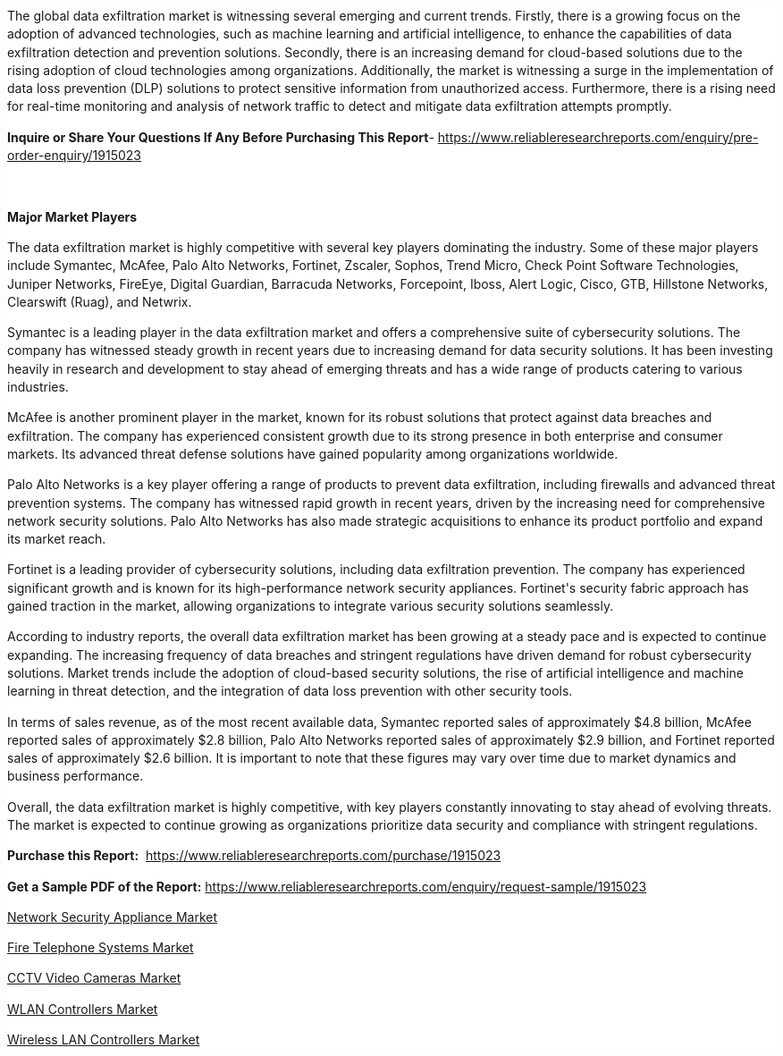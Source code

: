 <p><p>The global data exfiltration market is witnessing several emerging and current trends. Firstly, there is a growing focus on the adoption of advanced technologies, such as machine learning and artificial intelligence, to enhance the capabilities of data exfiltration detection and prevention solutions. Secondly, there is an increasing demand for cloud-based solutions due to the rising adoption of cloud technologies among organizations. Additionally, the market is witnessing a surge in the implementation of data loss prevention (DLP) solutions to protect sensitive information from unauthorized access. Furthermore, there is a rising need for real-time monitoring and analysis of network traffic to detect and mitigate data exfiltration attempts promptly.</p></p>
<p><strong>Inquire or Share Your Questions If Any Before Purchasing This Report</strong>- <a href="https://www.reliableresearchreports.com/enquiry/pre-order-enquiry/1915023">https://www.reliableresearchreports.com/enquiry/pre-order-enquiry/1915023</a></p>
<p>&nbsp;</p>
<p><strong>Major Market Players</strong></p>
<p><p>The data exfiltration market is highly competitive with several key players dominating the industry. Some of these major players include Symantec, McAfee, Palo Alto Networks, Fortinet, Zscaler, Sophos, Trend Micro, Check Point Software Technologies, Juniper Networks, FireEye, Digital Guardian, Barracuda Networks, Forcepoint, Iboss, Alert Logic, Cisco, GTB, Hillstone Networks, Clearswift (Ruag), and Netwrix. </p><p>Symantec is a leading player in the data exfiltration market and offers a comprehensive suite of cybersecurity solutions. The company has witnessed steady growth in recent years due to increasing demand for data security solutions. It has been investing heavily in research and development to stay ahead of emerging threats and has a wide range of products catering to various industries.</p><p>McAfee is another prominent player in the market, known for its robust solutions that protect against data breaches and exfiltration. The company has experienced consistent growth due to its strong presence in both enterprise and consumer markets. Its advanced threat defense solutions have gained popularity among organizations worldwide.</p><p>Palo Alto Networks is a key player offering a range of products to prevent data exfiltration, including firewalls and advanced threat prevention systems. The company has witnessed rapid growth in recent years, driven by the increasing need for comprehensive network security solutions. Palo Alto Networks has also made strategic acquisitions to enhance its product portfolio and expand its market reach.</p><p>Fortinet is a leading provider of cybersecurity solutions, including data exfiltration prevention. The company has experienced significant growth and is known for its high-performance network security appliances. Fortinet's security fabric approach has gained traction in the market, allowing organizations to integrate various security solutions seamlessly.</p><p>According to industry reports, the overall data exfiltration market has been growing at a steady pace and is expected to continue expanding. The increasing frequency of data breaches and stringent regulations have driven demand for robust cybersecurity solutions. Market trends include the adoption of cloud-based security solutions, the rise of artificial intelligence and machine learning in threat detection, and the integration of data loss prevention with other security tools.</p><p>In terms of sales revenue, as of the most recent available data, Symantec reported sales of approximately $4.8 billion, McAfee reported sales of approximately $2.8 billion, Palo Alto Networks reported sales of approximately $2.9 billion, and Fortinet reported sales of approximately $2.6 billion. It is important to note that these figures may vary over time due to market dynamics and business performance.</p><p>Overall, the data exfiltration market is highly competitive, with key players constantly innovating to stay ahead of evolving threats. The market is expected to continue growing as organizations prioritize data security and compliance with stringent regulations.</p></p>
<p><strong>Purchase this Report:</strong>&nbsp;&nbsp;<a href="https://www.reliableresearchreports.com/purchase/1915023">https://www.reliableresearchreports.com/purchase/1915023</a></p>
<p></p>
<p><strong>Get a Sample PDF of the Report:</strong>&nbsp;<a href="https://www.reliableresearchreports.com/enquiry/request-sample/1915023">https://www.reliableresearchreports.com/enquiry/request-sample/1915023</a></p>
<p><p><a href="https://github.com/guneycigdem35/Market-Research-Report-List-1/blob/main/network-security-appliance-market.md">Network Security Appliance Market</a></p><p><a href="https://github.com/irfadac/Market-Research-Report-List-1/blob/main/fire-telephone-systems-market.md">Fire Telephone Systems Market</a></p><p><a href="https://github.com/yoshih12/Market-Research-Report-List-1/blob/main/cctv-video-cameras-market.md">CCTV Video Cameras Market</a></p><p><a href="https://github.com/juniordelafrance/Market-Research-Report-List-1/blob/main/wlan-controllers-market.md">WLAN Controllers Market</a></p><p><a href="https://github.com/indrystar/Market-Research-Report-List-1/blob/main/wireless-lan-controllers-market.md">Wireless LAN Controllers Market</a></p></p>